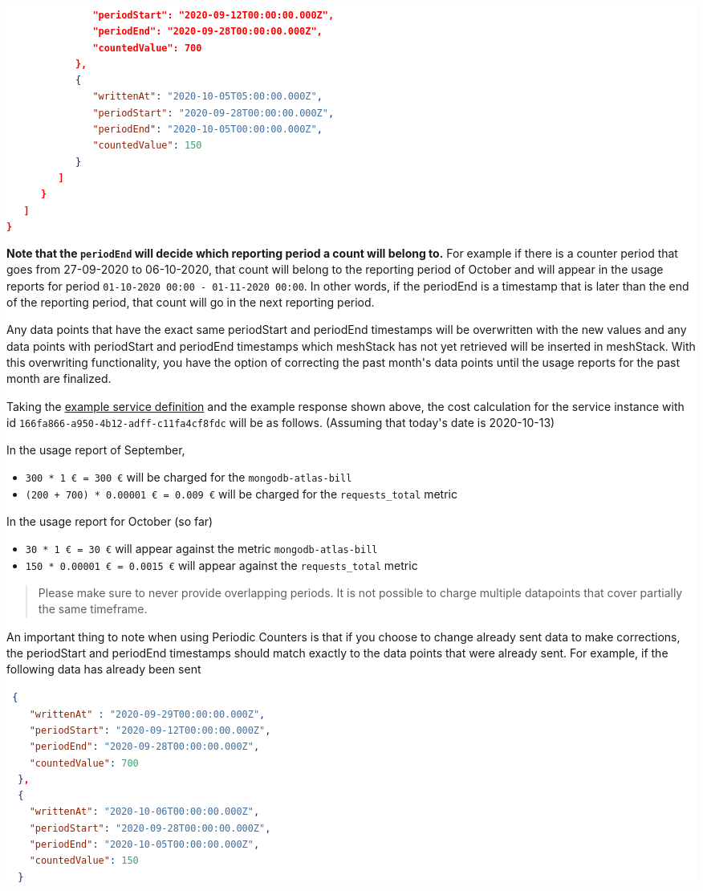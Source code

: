 ```json
               "periodStart": "2020-09-12T00:00:00.000Z",
               "periodEnd": "2020-09-28T00:00:00.000Z",
               "countedValue": 700
            },
            {
               "writtenAt": "2020-10-05T05:00:00.000Z",
               "periodStart": "2020-09-28T00:00:00.000Z",
               "periodEnd": "2020-10-05T00:00:00.000Z",
               "countedValue": 150
            }
         ]
      }
   ]
}
```

**Note that the `periodEnd` will decide which reporting period a count will belong to.** For example if there is a counter period that goes from 27-09-2020 to 06-10-2020, that count will belong to the reporting period of October and will appear in the usage reports for period `01-10-2020 00:00 - 01-11-2020 00:00`. In other words, if the periodEnd is a timestamp that is later than the end of the reporting period, that count will go in the next reporting period.

Any data points that have the exact same periodStart and periodEnd timestamps will be overwritten with the new values and any data points with periodStart and periodEnd timestamps which meshStack has not yet retrieved will be inserted in meshStack. With this overwriting functionality, you have the option of correcting the past month's data points until the usage reports for the past month are finalized.

Taking the [example service definition](#example-service-definition) and the example response shown above, the cost calculation for the service instance with id `166fa866-a950-4b12-adff-c11fa4cf8fdc` will be as follows. (Assuming that today's date is 2020-10-13)

In the usage report of September,

- `300 * 1 € = 300 €` will be charged for the `mongodb-atlas-bill`
- `(200 + 700) * 0.00001 € = 0.009 €` will be charged for the `requests_total` metric

In the usage report for October (so far)

- `30 * 1 € = 30 €` will appear against the metric `mongodb-atlas-bill`
- `150 * 0.00001 € = 0.0015 €` will appear against the `requests_total` metric

> Please make sure to never provide overlapping periods. It is not possible to charge multiple datapoints that cover partially the same timeframe.

An important thing to note when using Periodic Counters is that if you choose to change already sent data to make corrections, the periodStart and periodEnd timestamps should match exactly to the data points that were already sent. For example, if the following data has already been sent

```json
 {
    "writtenAt" : "2020-09-29T00:00:00.000Z",
    "periodStart": "2020-09-12T00:00:00.000Z",
    "periodEnd": "2020-09-28T00:00:00.000Z",
    "countedValue": 700
  },
  {
    "writtenAt": "2020-10-06T00:00:00.000Z",
    "periodStart": "2020-09-28T00:00:00.000Z",
    "periodEnd": "2020-10-05T00:00:00.000Z",
    "countedValue": 150
  }
```
